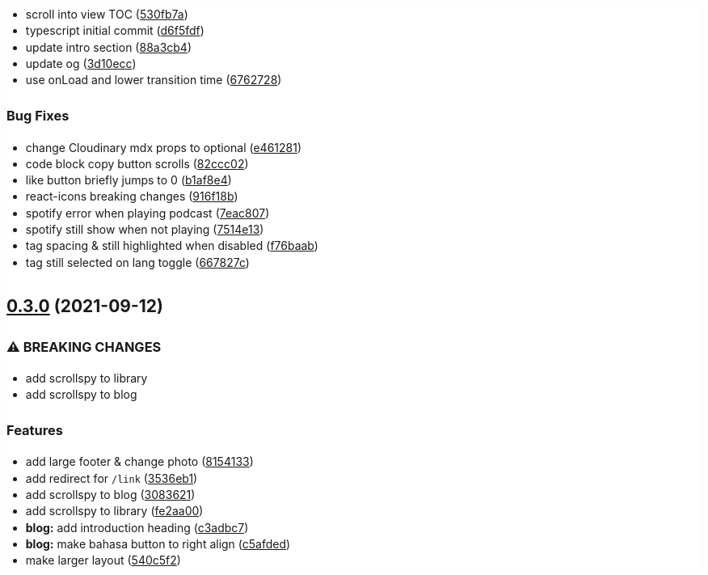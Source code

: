 * scroll into view TOC ([530fb7a](https://github.com/mustaqimarifin/ekswhyzee.vercel.app/commit/530fb7aefa944733d21f4ec07b6b481849d4668f))
* typescript initial commit ([d6f5fdf](https://github.com/mustaqimarifin/ekswhyzee.vercel.app/commit/d6f5fdf7e0940d626f17073aaa5ddc35a2d95a7b))
* update intro section ([88a3cb4](https://github.com/mustaqimarifin/ekswhyzee.vercel.app/commit/88a3cb4b13a8345a691e7d60afe6f017e022624b))
* update og ([3d10ecc](https://github.com/mustaqimarifin/ekswhyzee.vercel.app/commit/3d10eccef21999264ba6526a75e15a22cad12b19))
* use onLoad and lower transition time ([6762728](https://github.com/mustaqimarifin/ekswhyzee.vercel.app/commit/6762728084e864c6cde4666e0ac2577bdd3c447b))


### Bug Fixes

* change Cloudinary mdx props to optional ([e461281](https://github.com/mustaqimarifin/ekswhyzee.vercel.app/commit/e4612812060587c3834ac5c62673ed258b514209))
* code block copy button scrolls ([82ccc02](https://github.com/mustaqimarifin/ekswhyzee.vercel.app/commit/82ccc023c8b0df48bbf843548610f607f3c9fdc0))
* like button briefly jumps to 0 ([b1af8e4](https://github.com/mustaqimarifin/ekswhyzee.vercel.app/commit/b1af8e4c94114397ad9059333751f3d00972788c))
* react-icons breaking changes ([916f18b](https://github.com/mustaqimarifin/ekswhyzee.vercel.app/commit/916f18bce53884fa31bb3f8f9953fc648d6bf961))
* spotify error when playing podcast ([7eac807](https://github.com/mustaqimarifin/ekswhyzee.vercel.app/commit/7eac807b9aee6d477afa57140699545c58e23c0e))
* spotify still show when not playing ([7514e13](https://github.com/mustaqimarifin/ekswhyzee.vercel.app/commit/7514e13230a11bb2db1aa0984b0e83f24716efd7))
* tag spacing & still highlighted when disabled ([f76baab](https://github.com/mustaqimarifin/ekswhyzee.vercel.app/commit/f76baab960d1315bc0769c7d8b4c7d66512a7a10))
* tag still selected on lang toggle ([667827c](https://github.com/mustaqimarifin/ekswhyzee.vercel.app/commit/667827c8f930a952da04b83c30e59bf7f382a7f1))

## [0.3.0](https://github.com/mustaqimarifin/ekswhyzee.vercel.app/compare/v0.2.4...v0.3.0) (2021-09-12)


### ⚠ BREAKING CHANGES

* add scrollspy to library
* add scrollspy to blog

### Features

* add large footer & change photo ([8154133](https://github.com/mustaqimarifin/ekswhyzee.vercel.app/commit/8154133cd6d2b847a07bfd099d4da8aebb758680))
* add redirect for `/link` ([3536eb1](https://github.com/mustaqimarifin/ekswhyzee.vercel.app/commit/3536eb117cc6af64805a35361c870f21684059c0))
* add scrollspy to blog ([3083621](https://github.com/mustaqimarifin/ekswhyzee.vercel.app/commit/308362118f82840fece49d80f0083b5f8db4b496))
* add scrollspy to library ([fe2aa00](https://github.com/mustaqimarifin/ekswhyzee.vercel.app/commit/fe2aa00a711f8f79e497d4cde2c1f5d74afa51b6))
* **blog:** add introduction heading ([c3adbc7](https://github.com/mustaqimarifin/ekswhyzee.vercel.app/commit/c3adbc7803ea74fbe56b6b19efffb3fe2e8b1d4d))
* **blog:** make bahasa button to right align ([c5afded](https://github.com/mustaqimarifin/ekswhyzee.vercel.app/commit/c5afded65de5ecf9015fcbca95ecdda4a73fc276))
* make larger layout ([540c5f2](https://github.com/mustaqimarifin/ekswhyzee.vercel.app/commit/540c5f2c1cdbdf982effc9b51dcfd2b95e7e9512))
